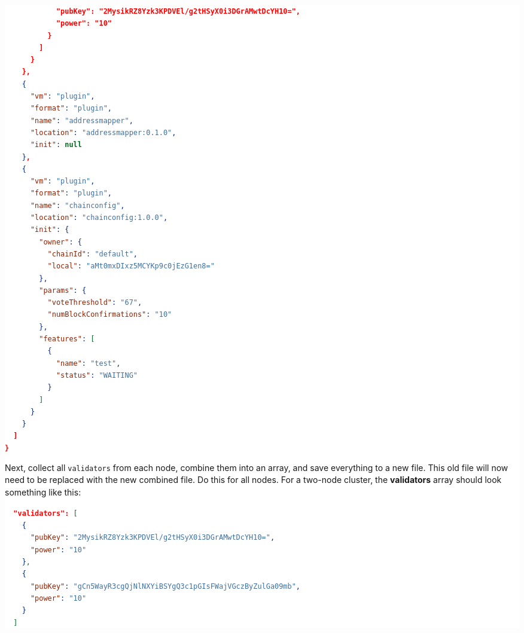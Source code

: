 ```json
            "pubKey": "2MysikRZ8Yzk3KPDVEl/g2tHSyX0i3DGrAMwtDcYH10=",
            "power": "10"
          }
        ]
      }
    },
    {
      "vm": "plugin",
      "format": "plugin",
      "name": "addressmapper",
      "location": "addressmapper:0.1.0",
      "init": null
    },
    {
      "vm": "plugin",
      "format": "plugin",
      "name": "chainconfig",
      "location": "chainconfig:1.0.0",
      "init": {
        "owner": {
          "chainId": "default",
          "local": "aMt0mxDIxz5MCYKp9c0jEzG1en8="
        },
        "params": {
          "voteThreshold": "67",
          "numBlockConfirmations": "10"
        },
        "features": [
          {
            "name": "test",
            "status": "WAITING"
          }
        ]
      }
    }
  ]
}
```

Next, collect all `validators` from each node, combine them into an array, and save everything to a new file. This old file will now need to be replaced with the new combined file. Do this for all nodes. For a two-node cluster, the **validators** array should look something like this:

```json
  "validators": [
    {
      "pubKey": "2MysikRZ8Yzk3KPDVEl/g2tHSyX0i3DGrAMwtDcYH10=",
      "power": "10"
    },
    {
      "pubKey": "gCn5WayR3cgQjNlNXYiBSYgQ3c1pGIsFWajVGczByZulGa09mb",
      "power": "10"
    }
  ]
```
